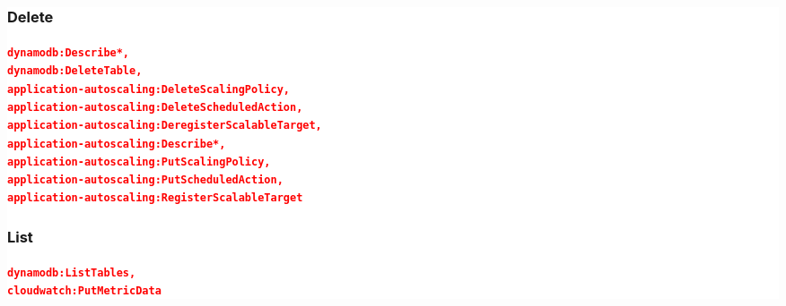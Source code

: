 ### Delete
```json
dynamodb:Describe*,
dynamodb:DeleteTable,
application-autoscaling:DeleteScalingPolicy,
application-autoscaling:DeleteScheduledAction,
application-autoscaling:DeregisterScalableTarget,
application-autoscaling:Describe*,
application-autoscaling:PutScalingPolicy,
application-autoscaling:PutScheduledAction,
application-autoscaling:RegisterScalableTarget
```

### List
```json
dynamodb:ListTables,
cloudwatch:PutMetricData
```
